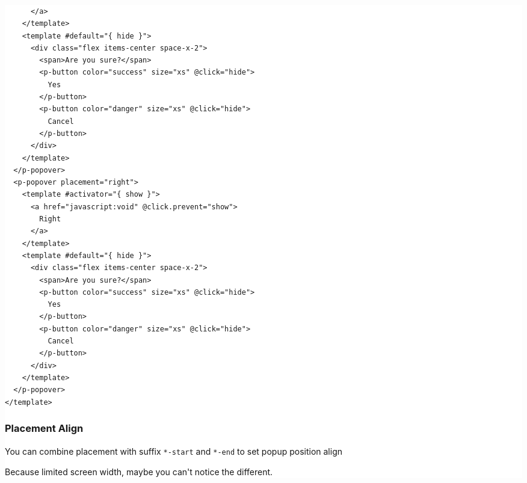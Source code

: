 ```vue
      </a>
    </template>
    <template #default="{ hide }">
      <div class="flex items-center space-x-2">
        <span>Are you sure?</span>
        <p-button color="success" size="xs" @click="hide">
          Yes
        </p-button>
        <p-button color="danger" size="xs" @click="hide">
          Cancel
        </p-button>
      </div>
    </template>
  </p-popover>
  <p-popover placement="right">
    <template #activator="{ show }">
      <a href="javascript:void" @click.prevent="show">
        Right
      </a>
    </template>
    <template #default="{ hide }">
      <div class="flex items-center space-x-2">
        <span>Are you sure?</span>
        <p-button color="success" size="xs" @click="hide">
          Yes
        </p-button>
        <p-button color="danger" size="xs" @click="hide">
          Cancel
        </p-button>
      </div>
    </template>
  </p-popover>
</template>
```

### Placement Align

You can combine placement with suffix `*-start` and `*-end` to set popup position align

<Banner class="md:!hidden" :dismissable="false">Because limited screen width, maybe you can't notice the different.</Banner>

<preview class="space-x-3">
  <p-popover placement="bottom">
    <template #activator="{ show }">
      <a href="javascript:void" @click.prevent="show">
        Bottom
      </a>
    </template>
    <template #default="{ hide }">
      <div class="flex items-center space-x-2">
        <span>Are you sure?</span>
        <p-button color="success" size="xs" @click="hide">
          Yes
        </p-button>
        <p-button color="danger" size="xs" @click="hide">
          Cancel
        </p-button>
      </div>
    </template>
  </p-popover>
  <p-popover placement="bottom-start">
    <template #activator="{ show }">
      <a href="javascript:void" @click.prevent="show">